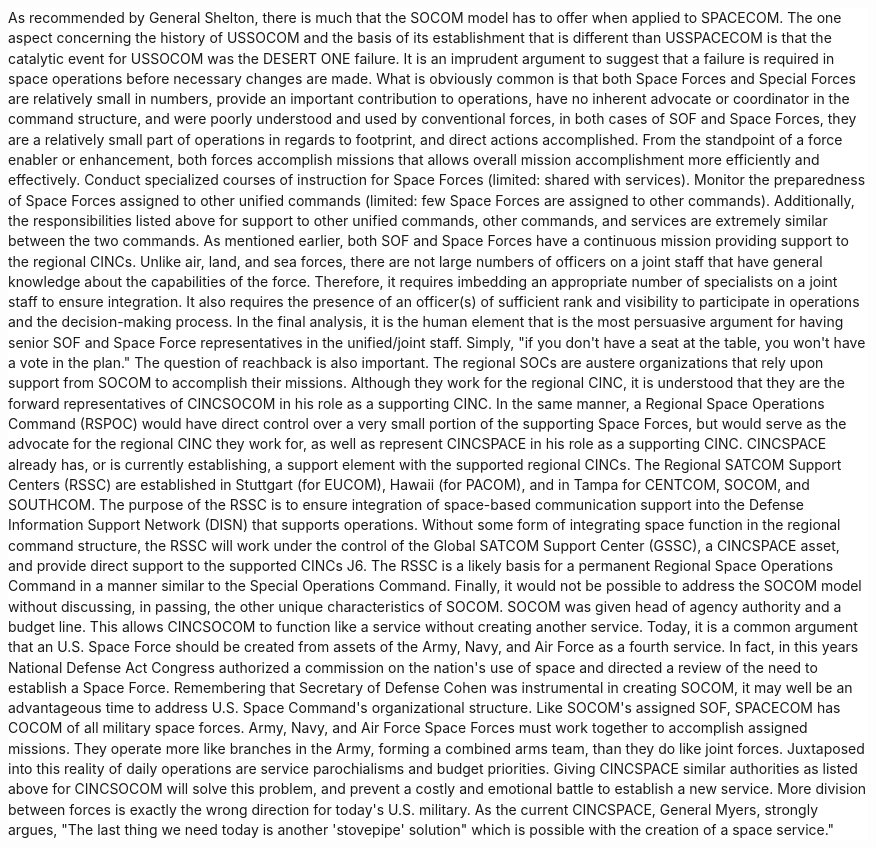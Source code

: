 As recommended by General Shelton, there is much that the SOCOM model has to offer when applied to SPACECOM. The one aspect concerning the history of USSOCOM and the basis of its establishment that is different than USSPACECOM is that the catalytic event for USSOCOM was the DESERT ONE failure. It is an imprudent argument to suggest that a failure is required in space operations before necessary changes are made. What is obviously common is that both Space Forces and Special Forces are relatively small in numbers, provide an important contribution to operations, have no inherent advocate or coordinator in the command structure, and were poorly understood and used by conventional forces, in both cases of SOF and Space Forces, they are a relatively small part of operations in regards to footprint, and direct actions accomplished. From the standpoint of a force enabler or enhancement, both forces accomplish missions that allows overall mission accomplishment more efficiently and effectively. Conduct specialized courses of instruction for Space Forces (limited: shared with services).
Monitor the preparedness of Space Forces assigned to other unified commands (limited: few Space Forces are assigned to other commands).
Additionally, the responsibilities listed above for support to other unified commands, other commands, and services are extremely similar between the two commands.
As mentioned earlier, both SOF and Space Forces have a continuous mission providing support to the regional CINCs. Unlike air, land, and sea forces, there are not large numbers of officers on a joint staff that have general knowledge about the capabilities of the force. Therefore, it requires imbedding an appropriate number of specialists on a joint staff to ensure integration. It also requires the presence of an officer(s) of sufficient rank and visibility to participate in operations and the decision-making process. In the final analysis, it is the human element that is the most persuasive argument for having senior SOF and Space Force representatives in the unified/joint staff. Simply, "if you don't have a seat at the table, you won't have a vote in the plan."
The question of reachback is also important. The regional SOCs are austere organizations that rely upon support from SOCOM to accomplish their missions. Although they work for the regional CINC, it is understood that they are the forward representatives of CINCSOCOM in his role as a supporting CINC. In the same manner, a Regional Space Operations Command (RSPOC) would have direct control over a very small portion of the supporting Space Forces, but would serve as the advocate for the regional CINC they work for, as well as represent CINCSPACE in his role as a supporting CINC. CINCSPACE already has, or is currently establishing, a support element with the supported regional CINCs. The Regional SATCOM Support Centers (RSSC) are established in Stuttgart (for EUCOM), Hawaii (for PACOM), and in Tampa for CENTCOM, SOCOM, and SOUTHCOM. The purpose of the RSSC is to ensure integration of space-based communication support into the Defense Information Support Network (DISN) that supports operations. Without some form of integrating space function in the regional command structure, the RSSC will work under the control of the Global SATCOM Support Center (GSSC), a CINCSPACE asset, and provide direct support to the supported CINCs J6. The RSSC is a likely basis for a permanent Regional Space Operations
Command in a manner similar to the Special Operations Command.
Finally, it would not be possible to address the SOCOM model without discussing, in passing, the other unique characteristics of SOCOM. SOCOM was given head of agency authority and a budget line. This allows CINCSOCOM to function like a service without creating another service. Today, it is a common argument that an U.S. Space Force should be created from assets of the Army, Navy, and Air Force as a fourth service. In fact, in this years National Defense Act Congress authorized a commission on the nation's use of space and directed a review of the need to establish a Space Force. Remembering that Secretary of Defense Cohen was instrumental in creating SOCOM, it may well be an advantageous time to address U.S. Space Command's organizational structure. Like SOCOM's assigned SOF, SPACECOM has COCOM of all military space forces. Army, Navy, and Air Force Space Forces must work together to accomplish assigned missions. They operate more like branches in the Army, forming a combined arms team, than they do like joint forces. Juxtaposed into this reality of daily operations are service parochialisms and budget priorities.
Giving CINCSPACE similar authorities as listed above for CINCSOCOM will solve this problem, and prevent a costly and emotional battle to establish a new service. More division between forces is exactly the wrong direction for today's U.S. military. As the current CINCSPACE, General Myers, strongly argues, "The last thing we need today is another 'stovepipe' solution" which is possible with the creation of a space service."